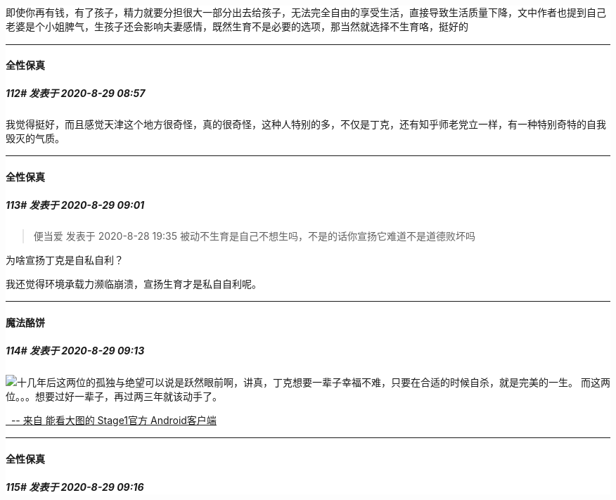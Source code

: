 即使你再有钱，有了孩子，精力就要分担很大一部分出去给孩子，无法完全自由的享受生活，直接导致生活质量下降，文中作者也提到自己老婆是个小姐脾气，生孩子还会影响夫妻感情，既然生育不是必要的选项，那当然就选择不生育咯，挺好的







*****

####  全性保真  
##### 112#       发表于 2020-8-29 08:57




我觉得挺好，而且感觉天津这个地方很奇怪，真的很奇怪，这种人特别的多，不仅是丁克，还有知乎师老党立一样，有一种特别奇特的自我毁灭的气质。







*****

####  全性保真  
##### 113#       发表于 2020-8-29 09:01



<blockquote>便当爱 发表于 2020-8-28 19:35
被动不生育是自己不想生吗，不是的话你宣扬它难道不是道德败坏吗</blockquote>
为啥宣扬丁克是自私自利？

我还觉得环境承载力濒临崩溃，宣扬生育才是私自自利呢。







*****

####  魔法酪饼  
##### 114#       发表于 2020-8-29 09:13



<img src="https://static.saraba1st.com/image/smiley/face2017/001.png" referrerpolicy="no-referrer">十几年后这两位的孤独与绝望可以说是跃然眼前啊，讲真，丁克想要一辈子幸福不难，只要在合适的时候自杀，就是完美的一生。
而这两位。。。想要过好一辈子，再过两三年就该动手了。

[  -- 来自 能看大图的 Stage1官方 Android客户端](https://www.coolapk.com/apk/140634)







*****

####  全性保真  
##### 115#       发表于 2020-8-29 09:16

